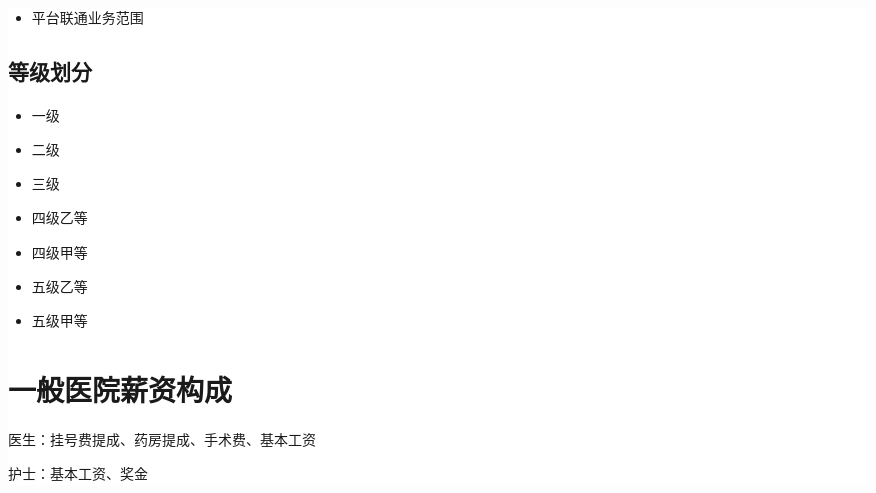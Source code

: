 - 平台联通业务范围

## 等级划分

- 一级

- 二级

- 三级

- 四级乙等

- 四级甲等

- 五级乙等

- 五级甲等

# 一般医院薪资构成

医生：挂号费提成、药房提成、手术费、基本工资

护士：基本工资、奖金



